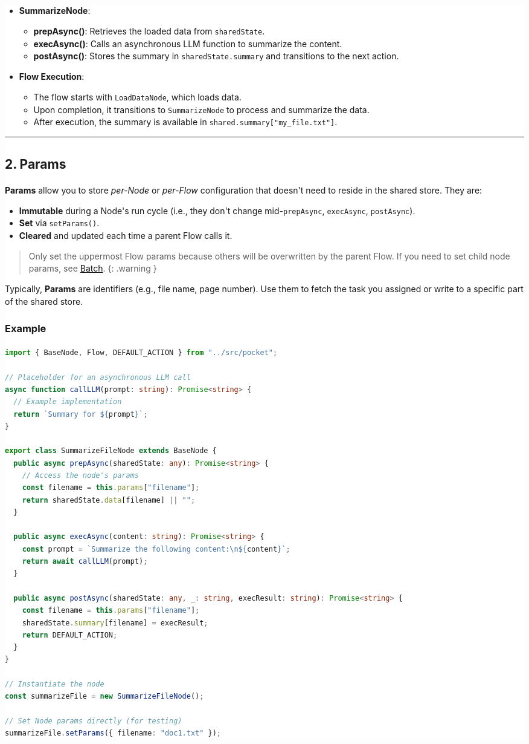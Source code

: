 - **SummarizeNode**:
  - **prepAsync()**: Retrieves the loaded data from `sharedState`.
  - **execAsync()**: Calls an asynchronous LLM function to summarize the content.
  - **postAsync()**: Stores the summary in `sharedState.summary` and transitions to the next action.

- **Flow Execution**:
  - The flow starts with `LoadDataNode`, which loads data.
  - Upon completion, it transitions to `SummarizeNode` to process and summarize the data.
  - After execution, the summary is available in `shared.summary["my_file.txt"]`.

---

## 2. Params

**Params** allow you to store *per-Node* or *per-Flow* configuration that doesn't need to reside in the shared store. They are:

- **Immutable** during a Node's run cycle (i.e., they don't change mid-`prepAsync`, `execAsync`, `postAsync`).
- **Set** via `setParams()`.
- **Cleared** and updated each time a parent Flow calls it.


> Only set the uppermost Flow params because others will be overwritten by the parent Flow. If you need to set child node params, see [Batch](./batch.md).
{: .warning }

Typically, **Params** are identifiers (e.g., file name, page number). Use them to fetch the task you assigned or write to a specific part of the shared store.

### Example

```typescript
import { BaseNode, Flow, DEFAULT_ACTION } from "../src/pocket";

// Placeholder for an asynchronous LLM call
async function callLLM(prompt: string): Promise<string> {
  // Example implementation
  return `Summary for ${prompt}`;
}

export class SummarizeFileNode extends BaseNode {
  public async prepAsync(sharedState: any): Promise<string> {
    // Access the node's params
    const filename = this.params["filename"];
    return sharedState.data[filename] || "";
  }

  public async execAsync(content: string): Promise<string> {
    const prompt = `Summarize the following content:\n${content}`;
    return await callLLM(prompt);
  }

  public async postAsync(sharedState: any, _: string, execResult: string): Promise<string> {
    const filename = this.params["filename"];
    sharedState.summary[filename] = execResult;
    return DEFAULT_ACTION;
  }
}

// Instantiate the node
const summarizeFile = new SummarizeFileNode();

// Set Node params directly (for testing)
summarizeFile.setParams({ filename: "doc1.txt" });

```
